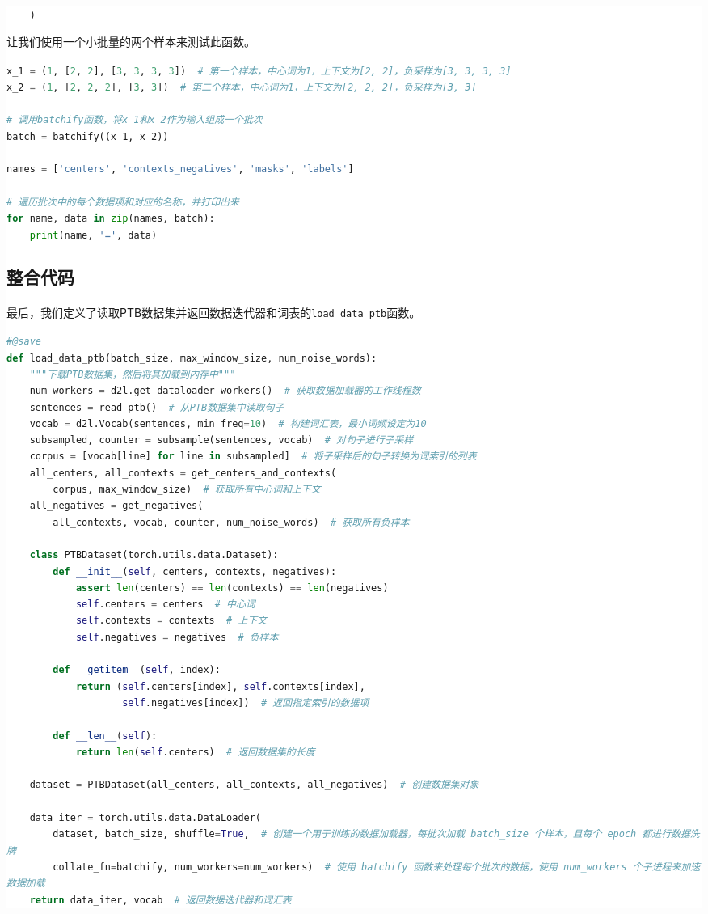 ```python
    )
```

让我们使用一个小批量的两个样本来测试此函数。

```python
x_1 = (1, [2, 2], [3, 3, 3, 3])  # 第一个样本，中心词为1，上下文为[2, 2]，负采样为[3, 3, 3, 3]
x_2 = (1, [2, 2, 2], [3, 3])  # 第二个样本，中心词为1，上下文为[2, 2, 2]，负采样为[3, 3]

# 调用batchify函数，将x_1和x_2作为输入组成一个批次
batch = batchify((x_1, x_2))

names = ['centers', 'contexts_negatives', 'masks', 'labels']

# 遍历批次中的每个数据项和对应的名称，并打印出来
for name, data in zip(names, batch):
    print(name, '=', data)
```

## 整合代码

最后，我们定义了读取PTB数据集并返回数据迭代器和词表的`load_data_ptb`函数。

```python
#@save
def load_data_ptb(batch_size, max_window_size, num_noise_words):
    """下载PTB数据集，然后将其加载到内存中"""
    num_workers = d2l.get_dataloader_workers()  # 获取数据加载器的工作线程数
    sentences = read_ptb()  # 从PTB数据集中读取句子
    vocab = d2l.Vocab(sentences, min_freq=10)  # 构建词汇表，最小词频设定为10
    subsampled, counter = subsample(sentences, vocab)  # 对句子进行子采样
    corpus = [vocab[line] for line in subsampled]  # 将子采样后的句子转换为词索引的列表
    all_centers, all_contexts = get_centers_and_contexts(
        corpus, max_window_size)  # 获取所有中心词和上下文
    all_negatives = get_negatives(
        all_contexts, vocab, counter, num_noise_words)  # 获取所有负样本

    class PTBDataset(torch.utils.data.Dataset):
        def __init__(self, centers, contexts, negatives):
            assert len(centers) == len(contexts) == len(negatives)
            self.centers = centers  # 中心词
            self.contexts = contexts  # 上下文
            self.negatives = negatives  # 负样本

        def __getitem__(self, index):
            return (self.centers[index], self.contexts[index],
                    self.negatives[index])  # 返回指定索引的数据项

        def __len__(self):
            return len(self.centers)  # 返回数据集的长度

    dataset = PTBDataset(all_centers, all_contexts, all_negatives)  # 创建数据集对象

    data_iter = torch.utils.data.DataLoader(
        dataset, batch_size, shuffle=True,  # 创建一个用于训练的数据加载器，每批次加载 batch_size 个样本，且每个 epoch 都进行数据洗牌
        collate_fn=batchify, num_workers=num_workers)  # 使用 batchify 函数来处理每个批次的数据，使用 num_workers 个子进程来加速数据加载
    return data_iter, vocab  # 返回数据迭代器和词汇表

```
